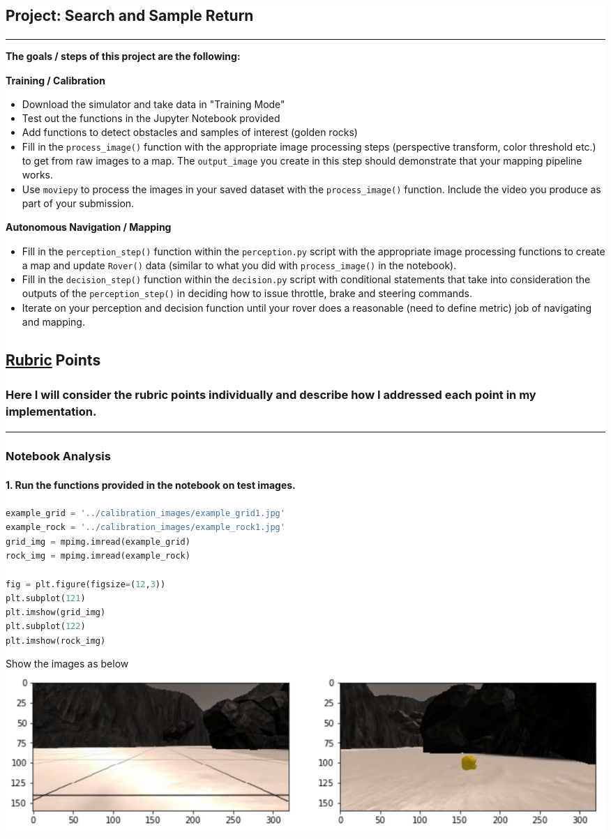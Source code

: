 ## Project: Search and Sample Return

---


**The goals / steps of this project are the following:**  

**Training / Calibration**  

* Download the simulator and take data in "Training Mode"
* Test out the functions in the Jupyter Notebook provided
* Add functions to detect obstacles and samples of interest (golden rocks)
* Fill in the `process_image()` function with the appropriate image processing steps (perspective transform, color threshold etc.) to get from raw images to a map.  The `output_image` you create in this step should demonstrate that your mapping pipeline works.
* Use `moviepy` to process the images in your saved dataset with the `process_image()` function.  Include the video you produce as part of your submission.

**Autonomous Navigation / Mapping**

* Fill in the `perception_step()` function within the `perception.py` script with the appropriate image processing functions to create a map and update `Rover()` data (similar to what you did with `process_image()` in the notebook). 
* Fill in the `decision_step()` function within the `decision.py` script with conditional statements that take into consideration the outputs of the `perception_step()` in deciding how to issue throttle, brake and steering commands. 
* Iterate on your perception and decision function until your rover does a reasonable (need to define metric) job of navigating and mapping.  

[//]: # (Image References)

[image1]: ./misc/rover_image.jpg
[image2]: ./calibration_images/example_grid1.jpg
[image3]: ./calibration_images/example_rock1.jpg
[image4]: ./output/read_example_images.png
[image5]: ./output/mapping_obstacles.png
[image6]: ./output/find_rocks.png

## [Rubric](https://review.udacity.com/#!/rubrics/916/view) Points
### Here I will consider the rubric points individually and describe how I addressed each point in my implementation.  

---


### Notebook Analysis
#### 1. Run the functions provided in the notebook on test images.
```python
example_grid = '../calibration_images/example_grid1.jpg'
example_rock = '../calibration_images/example_rock1.jpg'
grid_img = mpimg.imread(example_grid)
rock_img = mpimg.imread(example_rock)

fig = plt.figure(figsize=(12,3))
plt.subplot(121)
plt.imshow(grid_img)
plt.subplot(122)
plt.imshow(rock_img)
```
Show the images as below
![alt text][image4]
